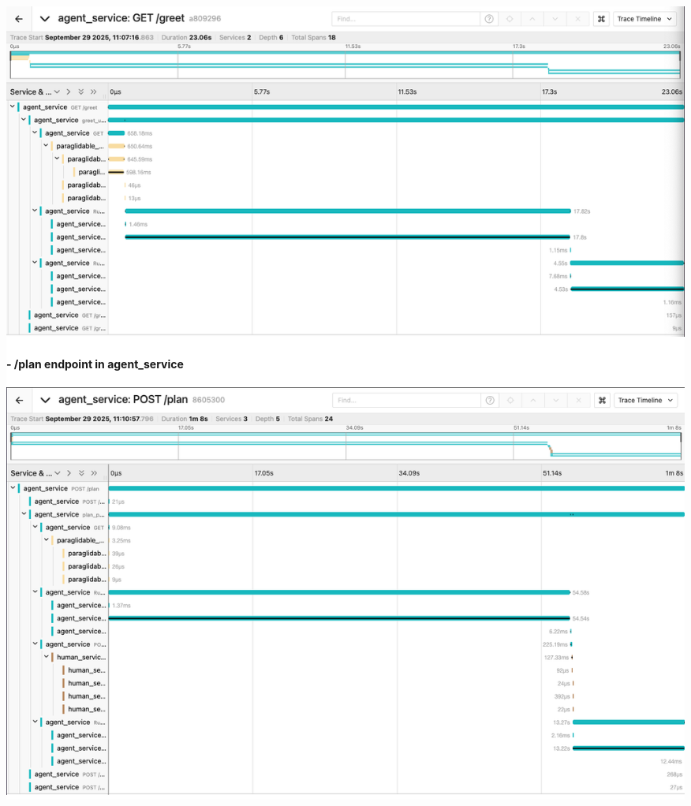 ![Jaeger Trace - /greet](./assets/greet.png)

#### - /plan endpoint in agent_service
![Jaeger Trace - /plan](./assets/plan.png)
